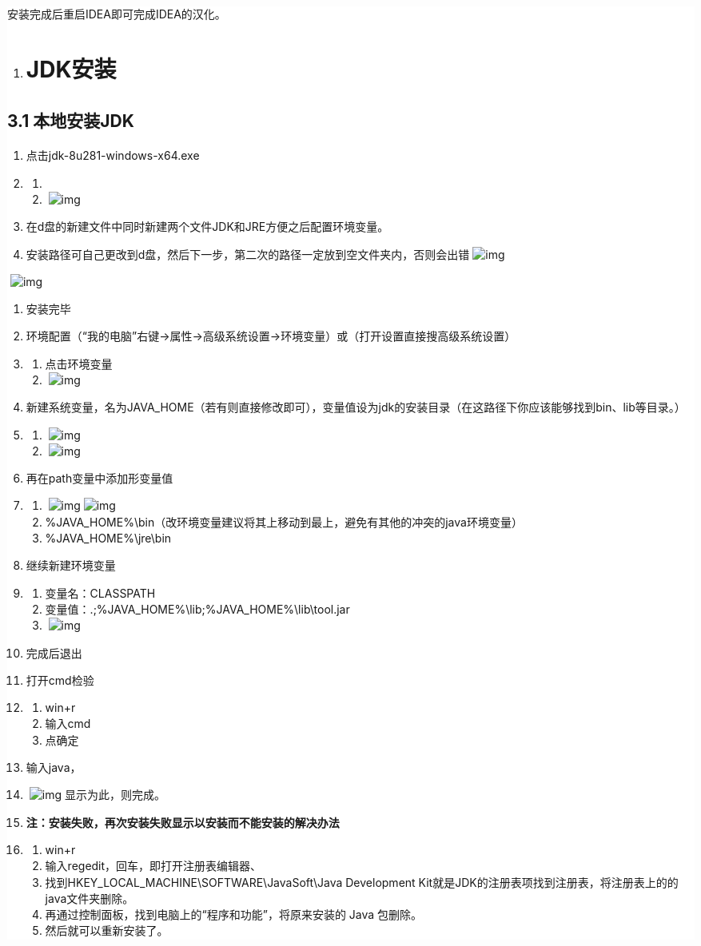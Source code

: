 

安装完成后重启IDEA即可完成IDEA的汉化。

1. # **JDK安装**

## **3.1 本地安装JDK**

1. 点击jdk-8u281-windows-x64.exe

2. 1. 
   2. ​                 ![img](https://cdn.jsdelivr.net/gh/DunXi/zdx/img202204172203964.png)        

3. 在d盘的新建文件中同时新建两个文件JDK和JRE方便之后配置环境变量。

4. 安装路径可自己更改到d盘，然后下一步，第二次的路径一定放到空文件夹内，否则会出错                 ![img](https://cdn.jsdelivr.net/gh/DunXi/zdx/img202204172203618.png)        

​                 ![img](https://cdn.jsdelivr.net/gh/DunXi/zdx/img202204172203307.png)        

1. 安装完毕

2. 环境配置（“我的电脑”右键→属性→高级系统设置→环境变量）或（打开设置直接搜高级系统设置）

3. 1. 点击环境变量
   2. ​                 ![img](https://cdn.jsdelivr.net/gh/DunXi/zdx/img202204172203704.png)        

4. 新建系统变量，名为JAVA_HOME（若有则直接修改即可），变量值设为jdk的安装目录（在这路径下你应该能够找到bin、lib等目录。）

5. 1. ​                 ![img](https://cdn.jsdelivr.net/gh/DunXi/zdx/img202204172203967.png)        
   2. ​                 ![img](https://cdn.jsdelivr.net/gh/DunXi/zdx/img202204172204528.png)        

6. 再在path变量中添加形变量值

7. 1. ​                 ![img](https://cdn.jsdelivr.net/gh/DunXi/zdx/img202204172204335.png)                         ![img](https://cdn.jsdelivr.net/gh/DunXi/zdx/img202204172204191.png)        
   2. %JAVA_HOME%\bin（改环境变量建议将其上移动到最上，避免有其他的冲突的java环境变量）
   3. %JAVA_HOME%\jre\bin

8. 继续新建环境变量

9. 1. 变量名：CLASSPATH
   2. 变量值：.;%JAVA_HOME%\lib;%JAVA_HOME%\lib\tool.jar
   3. ​                 ![img](https://cdn.jsdelivr.net/gh/DunXi/zdx/img202204172204109.png)        

10. 完成后退出

11. 打开cmd检验

12. 1. win+r
    2. 输入cmd
    3. 点确定

13. 输入java，

14. ​                 ![img](https://cdn.jsdelivr.net/gh/DunXi/zdx/img202204172204140.png)        显示为此，则完成。

15. **注：安装失败，再次安装失败显示以安装而不能安装的解决办法**

16. 1. win+r
    2. 输入regedit，回车，即打开注册表编辑器、
    3. 找到HKEY_LOCAL_MACHINE\SOFTWARE\JavaSoft\Java Development Kit就是JDK的注册表项找到注册表，将注册表上的的java文件夹删除。
    4. 再通过控制面板，找到电脑上的“程序和功能”，将原来安装的 Java 包删除。
    5. 然后就可以重新安装了。
